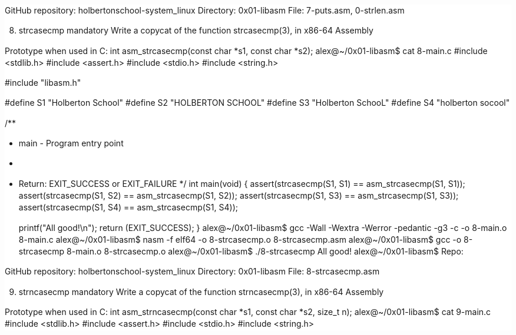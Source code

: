 GitHub repository: holbertonschool-system_linux
Directory: 0x01-libasm
File: 7-puts.asm, 0-strlen.asm
 
8. strcasecmp
mandatory
Write a copycat of the function strcasecmp(3), in x86-64 Assembly

Prototype when used in C: int asm_strcasecmp(const char *s1, const char *s2);
alex@~/0x01-libasm$ cat 8-main.c 
#include <stdlib.h>
#include <assert.h>
#include <stdio.h>
#include <string.h>

#include "libasm.h"

#define S1  "Holberton School"
#define S2  "HOLBERTON SCHOOL"
#define S3  "Holberton SchooL"
#define S4  "holberton socool"

/**
 * main - Program entry point
 *
 * Return: EXIT_SUCCESS or EXIT_FAILURE
 */
int main(void)
{
    assert(strcasecmp(S1, S1) == asm_strcasecmp(S1, S1));
    assert(strcasecmp(S1, S2) == asm_strcasecmp(S1, S2));
    assert(strcasecmp(S1, S3) == asm_strcasecmp(S1, S3));
    assert(strcasecmp(S1, S4) == asm_strcasecmp(S1, S4));

    printf("All good!\n");
    return (EXIT_SUCCESS);
}
alex@~/0x01-libasm$ gcc -Wall -Wextra -Werror -pedantic -g3 -c -o 8-main.o 8-main.c
alex@~/0x01-libasm$ nasm -f elf64 -o 8-strcasecmp.o 8-strcasecmp.asm
alex@~/0x01-libasm$ gcc -o 8-strcasecmp 8-main.o 8-strcasecmp.o
alex@~/0x01-libasm$ ./8-strcasecmp 
All good!
alex@~/0x01-libasm$ 
Repo:

GitHub repository: holbertonschool-system_linux
Directory: 0x01-libasm
File: 8-strcasecmp.asm
 
9. strncasecmp
mandatory
Write a copycat of the function strncasecmp(3), in x86-64 Assembly

Prototype when used in C: int asm_strncasecmp(const char *s1, const char *s2, size_t n);
alex@~/0x01-libasm$ cat 9-main.c 
#include <stdlib.h>
#include <assert.h>
#include <stdio.h>
#include <string.h>
